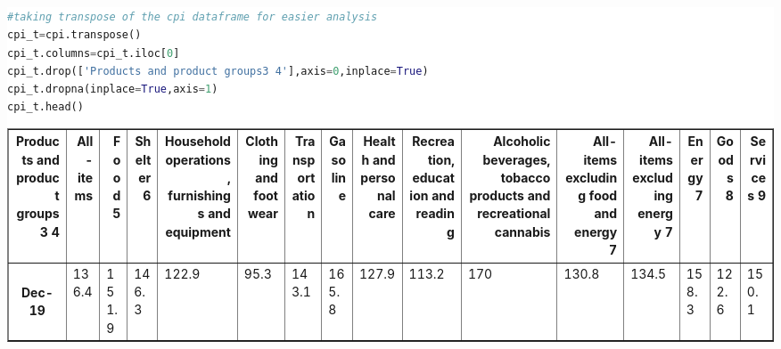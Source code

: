 


```python
#taking transpose of the cpi dataframe for easier analysis
cpi_t=cpi.transpose()
cpi_t.columns=cpi_t.iloc[0]
cpi_t.drop(['Products and product groups3 4'],axis=0,inplace=True)
cpi_t.dropna(inplace=True,axis=1)
cpi_t.head()
```




<div>
<style scoped>
    .dataframe tbody tr th:only-of-type {
        vertical-align: middle;
    }

    .dataframe tbody tr th {
        vertical-align: top;
    }

    .dataframe thead th {
        text-align: right;
    }
</style>
<table border="1" class="dataframe">
  <thead>
    <tr style="text-align: right;">
      <th>Products and product groups3 4</th>
      <th>All-items</th>
      <th>Food 5</th>
      <th>Shelter 6</th>
      <th>Household operations, furnishings and equipment</th>
      <th>Clothing and footwear</th>
      <th>Transportation</th>
      <th>Gasoline</th>
      <th>Health and personal care</th>
      <th>Recreation, education and reading</th>
      <th>Alcoholic beverages, tobacco products and recreational cannabis</th>
      <th>All-items excluding food and energy 7</th>
      <th>All-items excluding energy 7</th>
      <th>Energy 7</th>
      <th>Goods 8</th>
      <th>Services 9</th>
    </tr>
  </thead>
  <tbody>
    <tr>
      <th>Dec-19</th>
      <td>136.4</td>
      <td>151.9</td>
      <td>146.3</td>
      <td>122.9</td>
      <td>95.3</td>
      <td>143.1</td>
      <td>165.8</td>
      <td>127.9</td>
      <td>113.2</td>
      <td>170</td>
      <td>130.8</td>
      <td>134.5</td>
      <td>158.3</td>
      <td>122.6</td>
      <td>150.1</td>